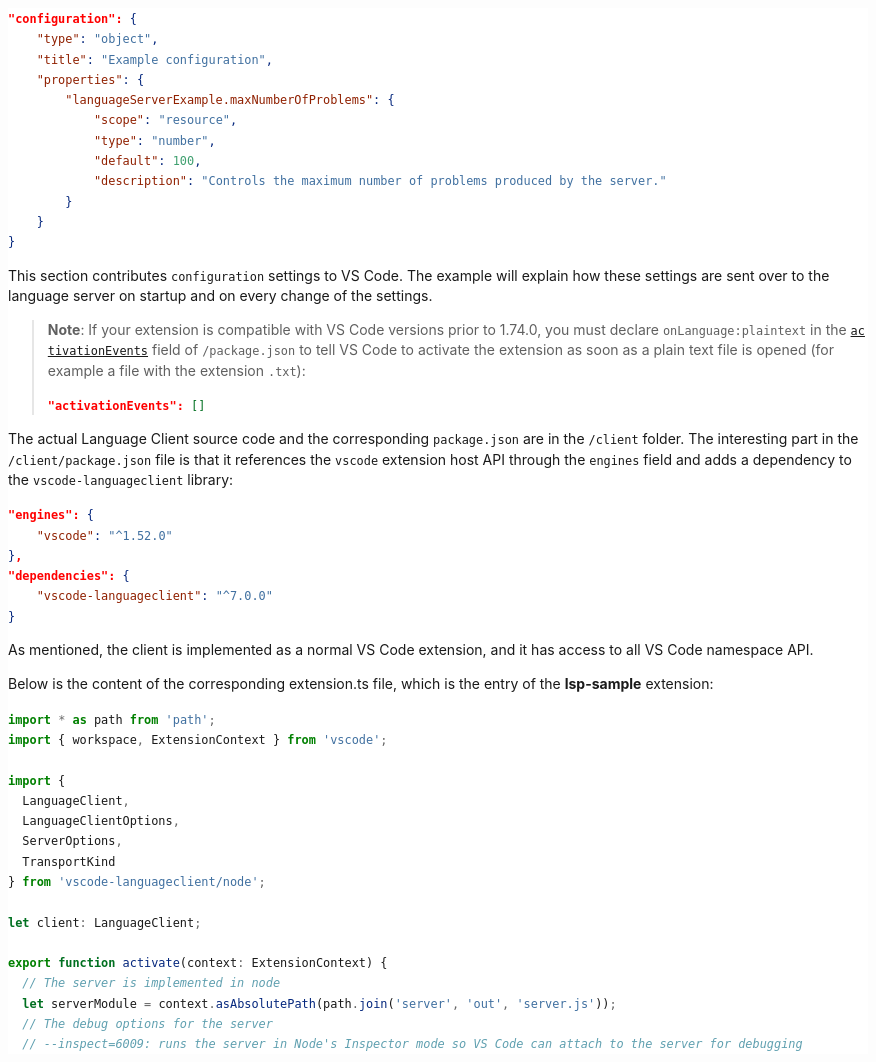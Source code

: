 ```json
"configuration": {
    "type": "object",
    "title": "Example configuration",
    "properties": {
        "languageServerExample.maxNumberOfProblems": {
            "scope": "resource",
            "type": "number",
            "default": 100,
            "description": "Controls the maximum number of problems produced by the server."
        }
    }
}
```

This section contributes `configuration` settings to VS Code. The example will
explain how these settings are sent over to the language server on startup and
on every change of the settings.

> **Note**: If your extension is compatible with VS Code versions prior to
> 1.74.0, you must declare `onLanguage:plaintext` in the
> [`activationEvents`](/api/references/activation-events) field of
> `/package.json` to tell VS Code to activate the extension as soon as a plain
> text file is opened (for example a file with the extension `.txt`):
>
> ```json
> "activationEvents": []
> ```

The actual Language Client source code and the corresponding `package.json` are
in the `/client` folder. The interesting part in the `/client/package.json` file
is that it references the `vscode` extension host API through the `engines`
field and adds a dependency to the `vscode-languageclient` library:

```json
"engines": {
    "vscode": "^1.52.0"
},
"dependencies": {
    "vscode-languageclient": "^7.0.0"
}
```

As mentioned, the client is implemented as a normal VS Code extension, and it
has access to all VS Code namespace API.

Below is the content of the corresponding extension.ts file, which is the entry
of the **lsp-sample** extension:

```typescript
import * as path from 'path';
import { workspace, ExtensionContext } from 'vscode';

import {
  LanguageClient,
  LanguageClientOptions,
  ServerOptions,
  TransportKind
} from 'vscode-languageclient/node';

let client: LanguageClient;

export function activate(context: ExtensionContext) {
  // The server is implemented in node
  let serverModule = context.asAbsolutePath(path.join('server', 'out', 'server.js'));
  // The debug options for the server
  // --inspect=6009: runs the server in Node's Inspector mode so VS Code can attach to the server for debugging
```